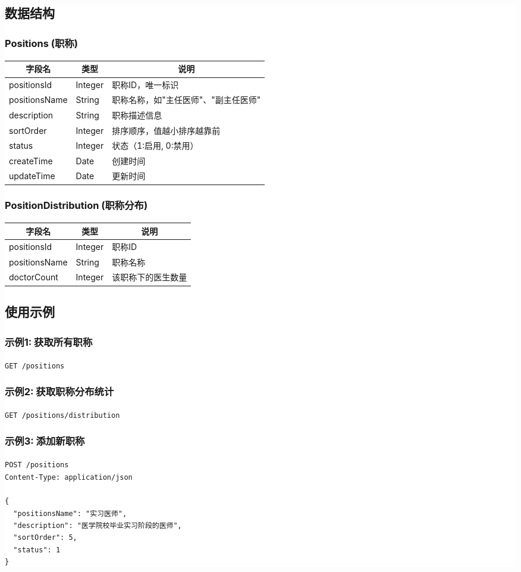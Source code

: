 ## 数据结构

### Positions (职称)

| 字段名 | 类型 | 说明 |
|-------|------|------|
| positionsId | Integer | 职称ID，唯一标识 |
| positionsName | String | 职称名称，如"主任医师"、"副主任医师" |
| description | String | 职称描述信息 |
| sortOrder | Integer | 排序顺序，值越小排序越靠前 |
| status | Integer | 状态（1:启用, 0:禁用）|
| createTime | Date | 创建时间 |
| updateTime | Date | 更新时间 |

### PositionDistribution (职称分布)

| 字段名 | 类型 | 说明 |
|-------|------|------|
| positionsId | Integer | 职称ID |
| positionsName | String | 职称名称 |
| doctorCount | Integer | 该职称下的医生数量 |

## 使用示例

### 示例1: 获取所有职称
```
GET /positions
```

### 示例2: 获取职称分布统计
```
GET /positions/distribution
```

### 示例3: 添加新职称
```
POST /positions
Content-Type: application/json

{
  "positionsName": "实习医师",
  "description": "医学院校毕业实习阶段的医师",
  "sortOrder": 5,
  "status": 1
}
```
